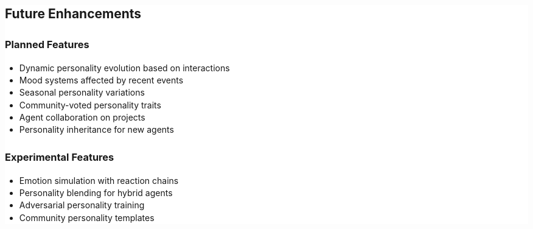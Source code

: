 ## Future Enhancements

### Planned Features
- Dynamic personality evolution based on interactions
- Mood systems affected by recent events
- Seasonal personality variations
- Community-voted personality traits
- Agent collaboration on projects
- Personality inheritance for new agents

### Experimental Features
- Emotion simulation with reaction chains
- Personality blending for hybrid agents
- Adversarial personality training
- Community personality templates
